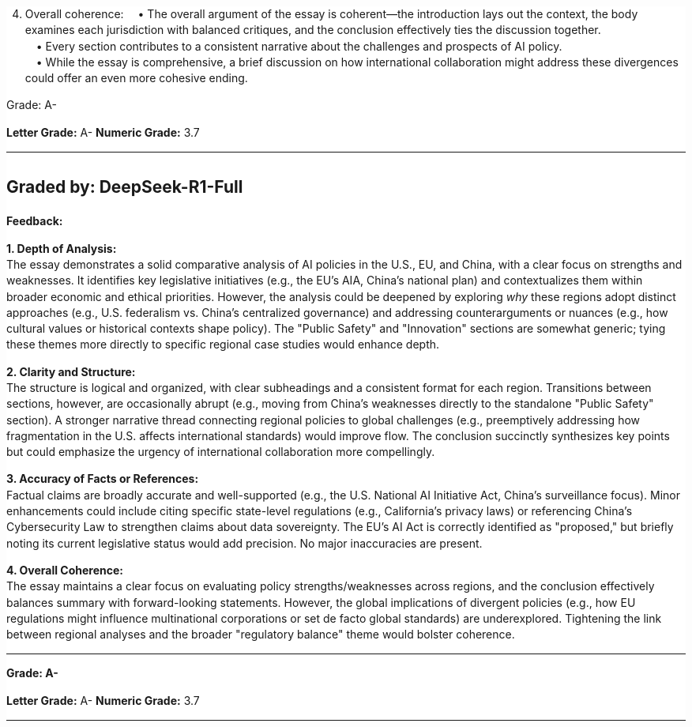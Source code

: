 4) Overall coherence:
 • The overall argument of the essay is coherent—the introduction lays out the context, the body examines each jurisdiction with balanced critiques, and the conclusion effectively ties the discussion together.  
 • Every section contributes to a consistent narrative about the challenges and prospects of AI policy.  
 • While the essay is comprehensive, a brief discussion on how international collaboration might address these divergences could offer an even more cohesive ending.

Grade: A-

**Letter Grade:** A-
**Numeric Grade:** 3.7

---

## Graded by: DeepSeek-R1-Full

**Feedback:**

**1. Depth of Analysis:**  
The essay demonstrates a solid comparative analysis of AI policies in the U.S., EU, and China, with a clear focus on strengths and weaknesses. It identifies key legislative initiatives (e.g., the EU’s AIA, China’s national plan) and contextualizes them within broader economic and ethical priorities. However, the analysis could be deepened by exploring *why* these regions adopt distinct approaches (e.g., U.S. federalism vs. China’s centralized governance) and addressing counterarguments or nuances (e.g., how cultural values or historical contexts shape policy). The "Public Safety" and "Innovation" sections are somewhat generic; tying these themes more directly to specific regional case studies would enhance depth.

**2. Clarity and Structure:**  
The structure is logical and organized, with clear subheadings and a consistent format for each region. Transitions between sections, however, are occasionally abrupt (e.g., moving from China’s weaknesses directly to the standalone "Public Safety" section). A stronger narrative thread connecting regional policies to global challenges (e.g., preemptively addressing how fragmentation in the U.S. affects international standards) would improve flow. The conclusion succinctly synthesizes key points but could emphasize the urgency of international collaboration more compellingly.

**3. Accuracy of Facts or References:**  
Factual claims are broadly accurate and well-supported (e.g., the U.S. National AI Initiative Act, China’s surveillance focus). Minor enhancements could include citing specific state-level regulations (e.g., California’s privacy laws) or referencing China’s Cybersecurity Law to strengthen claims about data sovereignty. The EU’s AI Act is correctly identified as "proposed," but briefly noting its current legislative status would add precision. No major inaccuracies are present.

**4. Overall Coherence:**  
The essay maintains a clear focus on evaluating policy strengths/weaknesses across regions, and the conclusion effectively balances summary with forward-looking statements. However, the global implications of divergent policies (e.g., how EU regulations might influence multinational corporations or set de facto global standards) are underexplored. Tightening the link between regional analyses and the broader "regulatory balance" theme would bolster coherence.

---

**Grade: A-**

**Letter Grade:** A-
**Numeric Grade:** 3.7

---

